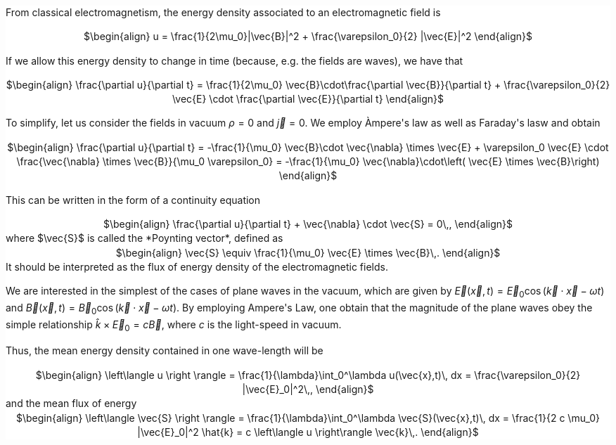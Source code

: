 From classical electromagnetism, the energy density associated to an 
electromagnetic field is
<center>
$\begin{align}
u = \frac{1}{2\mu_0}|\vec{B}|^2 + \frac{\varepsilon_0}{2} |\vec{E}|^2
\end{align}$
</center>

If we allow this energy density to change in time (because, e.g. the fields are
waves), we have that
<center>
$\begin{align}
\frac{\partial u}{\partial t} = \frac{1}{2\mu_0} \vec{B}\cdot\frac{\partial \vec{B}}{\partial t}
 + \frac{\varepsilon_0}{2} \vec{E} \cdot \frac{\partial \vec{E}}{\partial t}
\end{align}$
</center>

To simplify, let us consider the fields in vacuum $\rho = 0$  and $\vec{j} = 0$.
We employ Àmpere's law as well as Faraday's lasw and obtain
<center>
$\begin{align}
\frac{\partial u}{\partial t} = -\frac{1}{\mu_0} \vec{B}\cdot \vec{\nabla} \times \vec{E}
 + \varepsilon_0 \vec{E} \cdot \frac{\vec{\nabla} \times \vec{B}}{\mu_0 \varepsilon_0} = -\frac{1}{\mu_0} \vec{\nabla}\cdot\left( \vec{E} \times \vec{B}\right)
\end{align}$
</center>

This can be written in the form of a continuity equation
<center>
$\begin{align}
\frac{\partial u}{\partial t} + \vec{\nabla} \cdot \vec{S} = 0\,,
\end{align}$
</center>
where $\vec{S}$ is called the *Poynting vector*, defined as
<center>
$\begin{align}
\vec{S} \equiv \frac{1}{\mu_0} \vec{E} \times \vec{B}\,.
\end{align}$
</center>
It should be interpreted as the flux of energy density of the electromagnetic fields.

We are interested in the simplest of the cases of plane waves in
the vacuum, which are given 
by $\vec{E}(\vec{x},t) = \vec{E}_0 \cos\left(\vec{k}\cdot \vec{x} - \omega t \right)$ and $\vec{B}(\vec{x},t) = \vec{B}_0 \cos\left(\vec{k}\cdot \vec{x} - \omega t \right)$. By employing 
Ampere's Law, one obtain that the magnitude of the plane waves obey the simple 
relationship $\hat{k} \times \vec{E}_0 = c \vec{B}$, where $c$ is the 
light-speed in vacuum.

Thus, the mean energy density contained in one wave-length will be
<center>
$\begin{align}
\left\langle u \right \rangle 
= \frac{1}{\lambda}\int_0^\lambda u(\vec{x},t)\, dx 
= \frac{\varepsilon_0}{2} |\vec{E}_0|^2\,,
\end{align}$
</center>
and the mean flux of energy
<center>
$\begin{align}
\left\langle \vec{S} \right \rangle 
= \frac{1}{\lambda}\int_0^\lambda \vec{S}(\vec{x},t)\, dx 
= \frac{1}{2 c \mu_0} |\vec{E}_0|^2 \hat{k} 
=  c \left\langle u \right\rangle \vec{k}\,.
\end{align}$
</center>